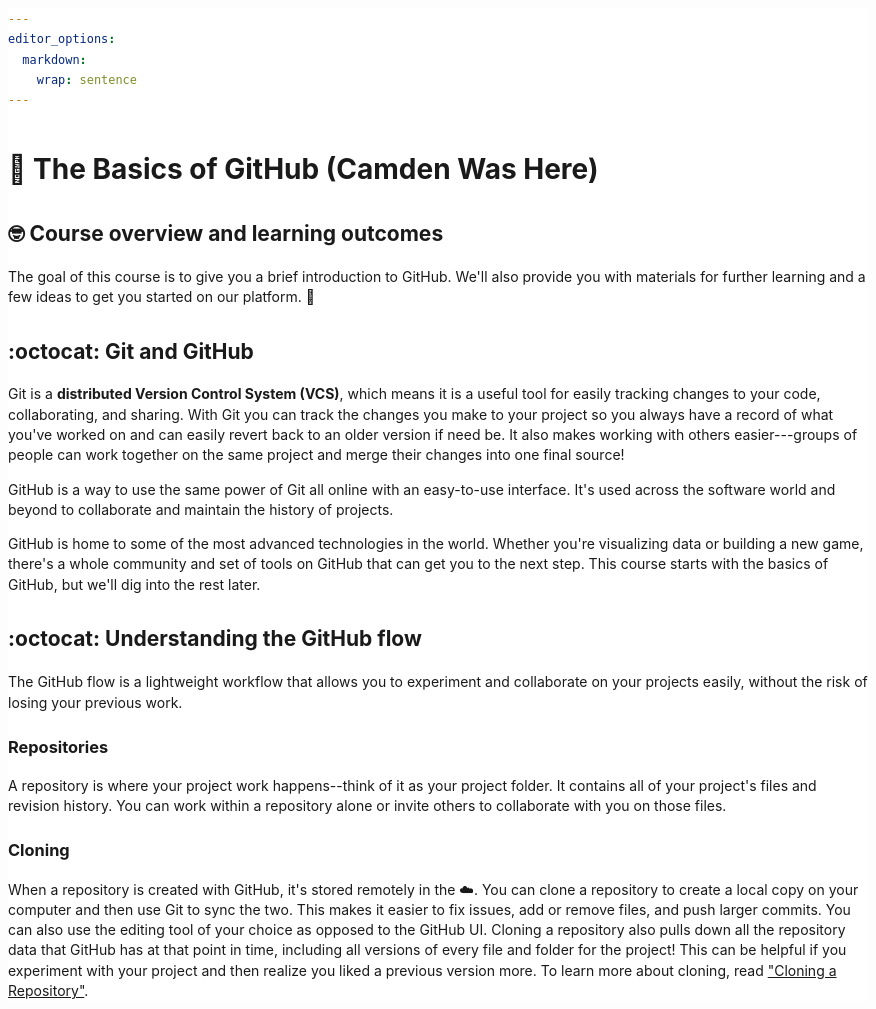 ```yaml
---
editor_options: 
  markdown: 
    wrap: sentence
---
```


# :wave: The Basics of GitHub (Camden Was Here)

## 🤓 Course overview and learning outcomes

The goal of this course is to give you a brief introduction to GitHub.
We'll also provide you with materials for further learning and a few ideas to get you started on our platform.
🚀

## :octocat: Git and GitHub

Git is a **distributed Version Control System (VCS)**, which means it is a useful tool for easily tracking changes to your code, collaborating, and sharing.
With Git you can track the changes you make to your project so you always have a record of what you've worked on and can easily revert back to an older version if need be.
It also makes working with others easier---groups of people can work together on the same project and merge their changes into one final source!

GitHub is a way to use the same power of Git all online with an easy-to-use interface.
It's used across the software world and beyond to collaborate and maintain the history of projects.

GitHub is home to some of the most advanced technologies in the world.
Whether you're visualizing data or building a new game, there's a whole community and set of tools on GitHub that can get you to the next step.
This course starts with the basics of GitHub, but we'll dig into the rest later.

## :octocat: Understanding the GitHub flow

The GitHub flow is a lightweight workflow that allows you to experiment and collaborate on your projects easily, without the risk of losing your previous work.

### Repositories

A repository is where your project work happens--think of it as your project folder.
It contains all of your project's files and revision history.
You can work within a repository alone or invite others to collaborate with you on those files.

### Cloning

When a repository is created with GitHub, it's stored remotely in the ☁️.
You can clone a repository to create a local copy on your computer and then use Git to sync the two.
This makes it easier to fix issues, add or remove files, and push larger commits.
You can also use the editing tool of your choice as opposed to the GitHub UI. Cloning a repository also pulls down all the repository data that GitHub has at that point in time, including all versions of every file and folder for the project!
This can be helpful if you experiment with your project and then realize you liked a previous version more.
To learn more about cloning, read ["Cloning a Repository"](https://docs.github.com/en/github/creating-cloning-and-archiving-repositories/cloning-a-repository).
